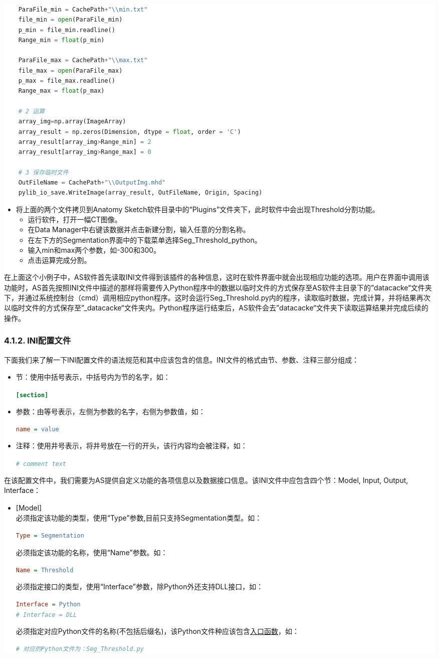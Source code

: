   ```python
      ParaFile_min = CachePath+"\\min.txt"
      file_min = open(ParaFile_min)
      p_min = file_min.readline()
      Range_min = float(p_min)
  
      ParaFile_max = CachePath+"\\max.txt"
      file_max = open(ParaFile_max)
      p_max = file_max.readline()
      Range_max = float(p_max)
  
      # 2 运算
      array_img=np.array(ImageArray)
      array_result = np.zeros(Dimension, dtype = float, order = 'C')
      array_result[array_img>Range_min] = 2
      array_result[array_img>Range_max] = 0
  
      # 3 保存临时文件
      OutFileName = CachePath+"\\OutputImg.mhd"
      pylib_io_save.WriteImage(array_result, OutFileName, Origin, Spacing)
  ```

* 将上面的两个文件拷贝到Anatomy Sketch软件目录中的“Plugins”文件夹下，此时软件中会出现Threshold分割功能。  
  * 运行软件，打开一幅CT图像。
  * 在Data Manager中右键该数据并点击新建分割，输入任意的分割名称。
  * 在左下方的Segmentation界面中的下载菜单选择Seg_Threshold_python。
  * 输入min和max两个参数，如-300和300。
  * 点击运算完成分割。

在上面这个小例子中，AS软件首先读取INI文件得到该插件的各种信息，这时在软件界面中就会出现相应功能的选项。用户在界面中调用该功能时，AS首先按照INI文件中描述的那样将需要传入Python程序中的数据以临时文件的方式保存至AS软件主目录下的”datacacke“文件夹下，并通过系统控制台（cmd）调用相应python程序。这时会运行Seg_Threshold.py内的程序，读取临时数据，完成计算，并将结果再次以临时文件的方式保存至”_datacacke“文件夹内。Python程序运行结束后，AS软件会去”datacacke“文件夹下读取运算结果并完成后续的操作。

### 4.1.2. INI配置文件

下面我们来了解一下INI配置文件的语法规范和其中应该包含的信息。INI文件的格式由节、参数、注释三部分组成：  
* 节：使用中括号表示，中括号内为节的名字，如：
  ```ini
  [section]
  ```
  
* 参数：由等号表示，左侧为参数的名字，右侧为参数值，如：
  ```ini
  name = value
  ```
  
* 注释：使用井号表示，将井号放在一行的开头，该行内容均会被注释，如：
  ```ini
  # comment text
  ```
在该配置文件中，我们需要为AS提供自定义功能的各项信息以及数据接口信息。该INI文件中应包含四个节：Model, Input, Output, Interface：
  
* [Model]  
  必须指定该功能的类型，使用“Type”参数,目前只支持Segmentation类型。如：
  ```ini
  Type = Segmentation
  ```
  必须指定该功能的名称，使用“Name”参数。如：
  ```ini
  Name = Threshold
  ```
  必须指定接口的类型，使用“Interface”参数，除Python外还支持DLL接口，如：
  ```ini
  Interface = Python
  # Interface = DLL
  ```
  必须指定对应Python文件的名称(不包括后缀名)，该Python文件种应该包含[入口函数](#Python入口函数)，如：
  ```ini
  # 对应的Python文件为：Seg_Threshold.py
  ```